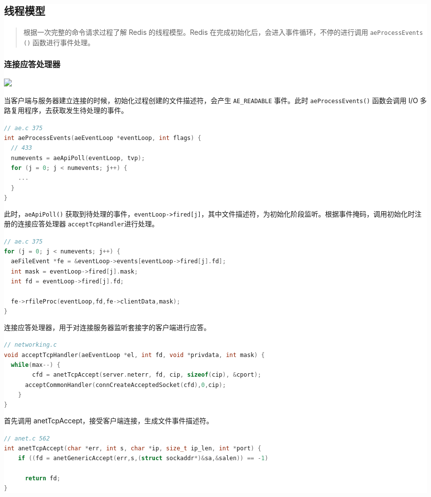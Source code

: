 ## 线程模型

> 根据一次完整的命令请求过程了解 Redis 的线程模型。Redis 在完成初始化后，会进入事件循环，不停的进行调用 `aeProcessEvents()` 函数进行事件处理。

### 连接应答处理器

![](https://github.com/yuhuibin123/imageDB/blob/master/redis_link.png?raw=true)

当客户端与服务器建立连接的时候，初始化过程创建的文件描述符，会产生 `AE_READABLE` 事件。此时 `aeProcessEvents()` 函数会调用 I/O 多路复用程序，去获取发生待处理的事件。

```c
// ae.c 375
int aeProcessEvents(aeEventLoop *eventLoop, int flags) {
  // 433
  numevents = aeApiPoll(eventLoop, tvp);
  for (j = 0; j < numevents; j++) {
    ...
  }
}
```

此时，`aeApiPoll()` 获取到待处理的事件，`eventLoop->fired[j]`，其中文件描述符，为初始化阶段监听。根据事件掩码，调用初始化时注册的连接应答处理器 `acceptTcpHandler`进行处理。

```c
// ae.c 375
for (j = 0; j < numevents; j++) {
  aeFileEvent *fe = &eventLoop->events[eventLoop->fired[j].fd];
  int mask = eventLoop->fired[j].mask;
  int fd = eventLoop->fired[j].fd;

  fe->rfileProc(eventLoop,fd,fe->clientData,mask);
}

```

连接应答处理器，用于对连接服务器监听套接字的客户端进行应答。

```c
// networking.c
void acceptTcpHandler(aeEventLoop *el, int fd, void *privdata, int mask) {
  while(max--) {
        cfd = anetTcpAccept(server.neterr, fd, cip, sizeof(cip), &cport);
      acceptCommonHandler(connCreateAcceptedSocket(cfd),0,cip);
    }
}
```

首先调用 anetTcpAccept，接受客户端连接，生成文件事件描述符。

```c
// anet.c 562
int anetTcpAccept(char *err, int s, char *ip, size_t ip_len, int *port) {
    if ((fd = anetGenericAccept(err,s,(struct sockaddr*)&sa,&salen)) == -1)

      return fd;
}
```
